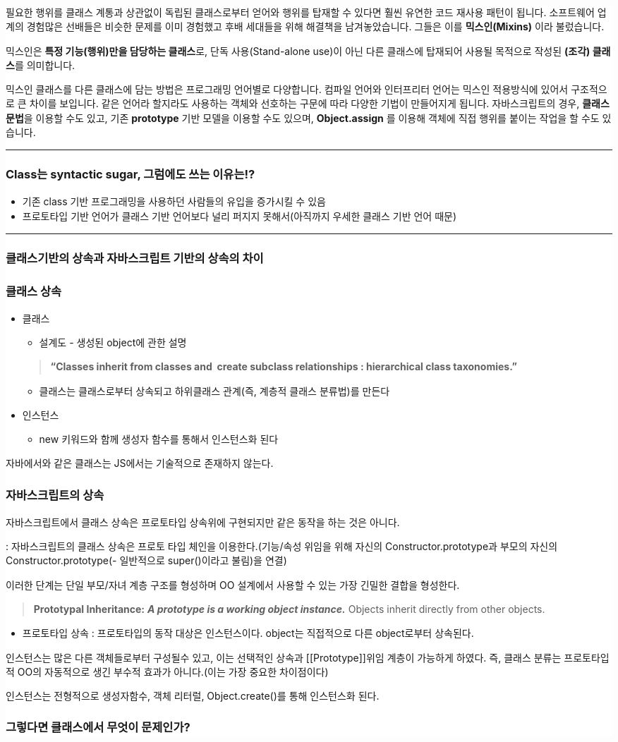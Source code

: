 필요한 행위를 클래스 계통과 상관없이 독립된 클래스로부터 얻어와 행위를 탑재할 수 있다면 훨씬 유연한 코드 재사용 패턴이 됩니다. 소프트웨어 업계의 경험많은 선배들은 비슷한 문제를 이미 경험했고 후배 세대들을 위해 해결책을 남겨놓았습니다. 그들은 이를 **믹스인(Mixins)** 이라 불렀습니다.

믹스인은 **특정 기능(행위)만을 담당하는 클래스**로, 단독 사용(Stand-alone use)이 아닌 다른 클래스에 탑재되어 사용될 목적으로 작성된 **(조각) 클래스**를 의미합니다.

믹스인 클래스를 다른 클래스에 담는 방법은 프로그래밍 언어별로 다양합니다. 컴파일 언어와 인터프리터 언어는 믹스인 적용방식에 있어서 구조적으로 큰 차이를 보입니다. 같은 언어라 할지라도 사용하는 객체와 선호하는 구문에 따라 다양한 기법이 만들어지게 됩니다. 자바스크립트의 경우, **클래스 문법**을 이용할 수도 있고, 기존 **prototype** 기반 모델을 이용할 수도 있으며, **Object.assign** 를 이용해 객체에 직접 행위를 붙이는 작업을 할 수도 있습니다.

---

### Class는 syntactic sugar, 그럼에도 쓰는 이유는⁉️

- 기존 class 기반 프로그래밍을 사용하던 사람들의 유입을 증가시킬 수 있음
- 프로토타입 기반 언어가 클래스 기반 언어보다 널리 퍼지지 못해서(아직까지 우세한 클래스 기반 언어 때문)

---

### 클래스기반의 상속과 자바스크립트 기반의 상속의 차이

### 클래스 상속

- 클래스
    - 설계도 - 생성된 object에 관한 설명

  > **“Classes inherit from classes and 
  create subclass relationships
  : hierarchical class taxonomies.”**
  >
    - 클래스는 클래스로부터 상속되고 하위클래스 관계(즉, 계층적 클래스 분류법)를 만든다

- 인스턴스
    - new 키워드와 함께 생성자 함수를 통해서 인스턴스화 된다

자바에서와 같은 클래스는 JS에서는 기술적으로 존재하지 않는다.

### 자바스크립트의 상속

자바스크립트에서 클래스 상속은 프로토타입 상속위에 구현되지만 같은 동작을 하는 것은 아니다.

: 자바스크립트의 클래스 상속은 프로토 타입 체인을 이용한다.(기능/속성 위임을 위해 자신의 Constructor.prototype과 부모의 자신의 Constructor.prototype(- 일반적으로 super()이라고 불림)을 연결)

이러한 단계는 단일 부모/자녀 계층 구조를 형성하며 OO 설계에서 사용할 수 있는 가장 긴밀한 결합을 형성한다.

> **Prototypal Inheritance:** ***A prototype is a working object instance.*** Objects inherit directly from other objects.
>
- 프로토타입 상속 : 프로토타입의 동작 대상은 인스턴스이다. object는 직접적으로 다른 object로부터 상속된다.

인스턴스는 많은 다른 객체들로부터 구성될수 있고, 이는 선택적인 상속과 [[Prototype]]위임 계층이 가능하게 하였다. 즉, 클래스 분류는 프로토타입 적 OO의 자동적으로 생긴 부수적 효과가 아니다.(이는 가장 중요한 차이점이다)

인스턴스는 전형적으로 생성자함수, 객체 리터럴, Object.create()를 통해 인스턴스화 된다.

### 그렇다면 클래스에서 무엇이 문제인가?
